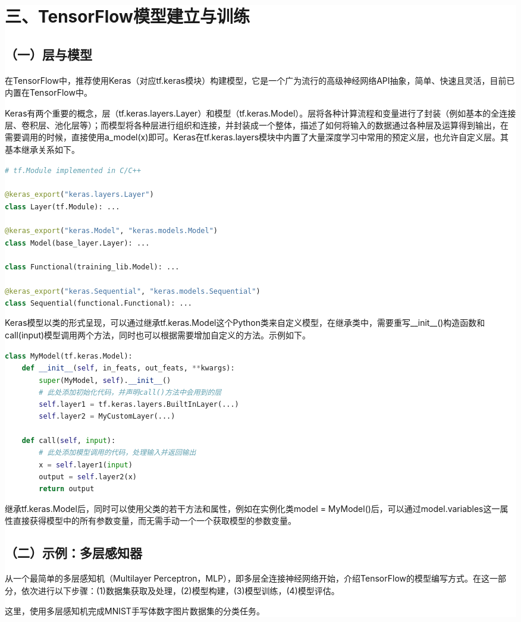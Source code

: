 # 三、TensorFlow模型建立与训练

## （一）层与模型

在TensorFlow中，推荐使用Keras（对应tf.keras模块）构建模型，它是一个广为流行的高级神经网络API抽象，简单、快速且灵活，目前已内置在TensorFlow中。

Keras有两个重要的概念，层（tf.keras.layers.Layer）和模型（tf.keras.Model）。层将各种计算流程和变量进行了封装（例如基本的全连接层、卷积层、池化层等）；而模型将各种层进行组织和连接，并封装成一个整体，描述了如何将输入的数据通过各种层及运算得到输出，在需要调用的时候，直接使用a_model(x)即可。Keras在tf.keras.layers模块中内置了大量深度学习中常用的预定义层，也允许自定义层。其基本继承关系如下。

```python
# tf.Module implemented in C/C++

@keras_export("keras.layers.Layer")
class Layer(tf.Module): ...

@keras_export("keras.Model", "keras.models.Model")
class Model(base_layer.Layer): ...

class Functional(training_lib.Model): ...

@keras_export("keras.Sequential", "keras.models.Sequential")
class Sequential(functional.Functional): ...
```

Keras模型以类的形式呈现，可以通过继承tf.keras.Model这个Python类来自定义模型，在继承类中，需要重写\_\_init\_\_()构造函数和call(input)模型调用两个方法，同时也可以根据需要增加自定义的方法。示例如下。

```python
class MyModel(tf.keras.Model):
    def __init__(self, in_feats, out_feats, **kwargs):
        super(MyModel, self).__init__()
        # 此处添加初始化代码，并声明call()方法中会用到的层
        self.layer1 = tf.keras.layers.BuiltInLayer(...)
        self.layer2 = MyCustomLayer(...)

    def call(self, input):
        # 此处添加模型调用的代码，处理输入并返回输出
        x = self.layer1(input)
        output = self.layer2(x)
        return output
```

继承tf.keras.Model后，同时可以使用父类的若干方法和属性，例如在实例化类model = MyModel()后，可以通过model.variables这一属性直接获得模型中的所有参数变量，而无需手动一个一个获取模型的参数变量。

## （二）示例：多层感知器

从一个最简单的多层感知机（Multilayer Perceptron，MLP），即多层全连接神经网络开始，介绍TensorFlow的模型编写方式。在这一部分，依次进行以下步骤：(1)数据集获取及处理，(2)模型构建，(3)模型训练，(4)模型评估。

这里，使用多层感知机完成MNIST手写体数字图片数据集的分类任务。
